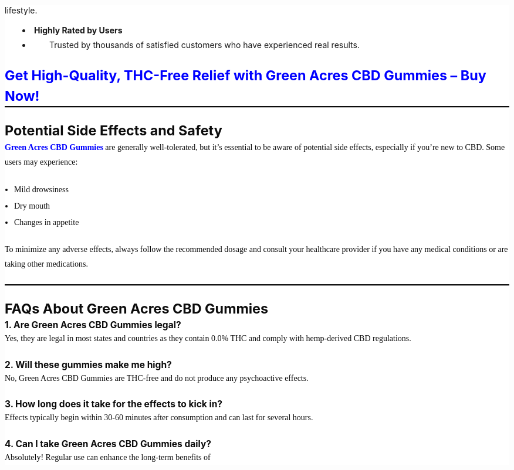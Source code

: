 lifestyle.</li></ul></li><li style="box-sizing: border-box; counter-increment: olCount 1; list-style: inherit; margin: 0px; padding: 0px 0px 0px 30px; position: relative;"><span style="box-sizing: border-box; font-weight: bolder; margin: 0px; padding: 0px;">Highly Rated by Users</span><ul class="wp-block-list" style="box-sizing: border-box; line-height: 2; list-style: disc; margin: 0px 0px 20px; padding: 0px 0px 0px 16px;"><li style="box-sizing: border-box; counter-increment: olCount 1; list-style: inherit; margin: 0px; padding: 0px 0px 0px 30px; position: relative;">Trusted by thousands of satisfied customers who have experienced real results.</li></ul></li></ol><h2 class="wp-block-heading" style="box-sizing: border-box; clear: both; color: #0c0c0c; font-family: var(--gbl-primary-font); font-size: 1.667em; line-height: 1.5; margin: 0px; padding: 0px;"><a href="https://entrynutrition.com/Get-GreenAcreCBDGummies" style="box-sizing: border-box; color: blue; font-size: var(--gbl-body-font-size); margin: 0px; padding: 0px; text-decoration-line: none; transition: 0.35s;">Get High-Quality, THC-Free Relief with Green Acres CBD Gummies – Buy Now!</a></h2><hr class="wp-block-separator has-alpha-channel-opacity" style="background-color: #cccccc; border-bottom: none; border-image: initial; border-left: none; border-right: none; border-top: 2px solid; box-sizing: content-box; color: #0c0c0c; font-family: Poppins, &quot;Sans Serif&quot;; height: 1px; margin: 0px 0px 1.5em; overflow: visible; padding: 0px;" /><h2 class="wp-block-heading" style="box-sizing: border-box; clear: both; color: #0c0c0c; font-family: var(--gbl-primary-font); font-size: 1.667em; line-height: 1.5; margin: 0px; padding: 0px;">Potential Side Effects and Safety</h2><p style="box-sizing: border-box; color: #0c0c0c; font-family: Poppins, &quot;Sans Serif&quot;; line-height: 1.77778; margin: 0px 0px 1.5em; padding: 0px;"><span style="box-sizing: border-box; font-weight: bolder; margin: 0px; padding: 0px;"><a href="https://www.facebook.com/Green.Acres.CBD.Gummies.THC.Free" style="box-sizing: border-box; color: blue; font-size: var(--gbl-body-font-size); margin: 0px; padding: 0px; text-decoration-line: none; transition: 0.35s;">Green Acres CBD Gummies</a></span>&nbsp;are generally well-tolerated, but it’s essential to be aware of potential side effects, especially if you’re new to CBD. Some users may experience:</p><ul class="wp-block-list" style="box-sizing: border-box; color: #0c0c0c; font-family: Poppins, &quot;Sans Serif&quot;; line-height: 2; list-style-image: initial; list-style-position: initial; margin: 0px 0px 20px; padding: 0px 0px 0px 16px;"><li style="box-sizing: border-box; list-style: inherit; margin: 0px; padding: 0px; position: relative;">Mild drowsiness</li><li style="box-sizing: border-box; list-style: inherit; margin: 0px; padding: 0px; position: relative;">Dry mouth</li><li style="box-sizing: border-box; list-style: inherit; margin: 0px; padding: 0px; position: relative;">Changes in appetite</li></ul><p style="box-sizing: border-box; color: #0c0c0c; font-family: Poppins, &quot;Sans Serif&quot;; line-height: 1.77778; margin: 0px 0px 1.5em; padding: 0px;">To minimize any adverse effects, always follow the recommended dosage and consult your healthcare provider if you have any medical conditions or are taking other medications.</p><hr class="wp-block-separator has-alpha-channel-opacity" style="background-color: #cccccc; border-bottom: none; border-image: initial; border-left: none; border-right: none; border-top: 2px solid; box-sizing: content-box; color: #0c0c0c; font-family: Poppins, &quot;Sans Serif&quot;; height: 1px; margin: 0px 0px 1.5em; overflow: visible; padding: 0px;" /><h2 class="wp-block-heading" style="box-sizing: border-box; clear: both; color: #0c0c0c; font-family: var(--gbl-primary-font); font-size: 1.667em; line-height: 1.5; margin: 0px; padding: 0px;">FAQs About Green Acres CBD Gummies</h2><h4 class="wp-block-heading" style="box-sizing: border-box; clear: both; color: #0c0c0c; font-family: var(--gbl-primary-font); font-size: 1.111em; line-height: 1.4em; margin: 0px; padding: 0px;">1. Are Green Acres CBD Gummies legal?</h4><p style="box-sizing: border-box; color: #0c0c0c; font-family: Poppins, &quot;Sans Serif&quot;; line-height: 1.77778; margin: 0px 0px 1.5em; padding: 0px;">Yes, they are legal in most states and countries as they contain 0.0% THC and comply with hemp-derived CBD regulations.</p><h4 class="wp-block-heading" style="box-sizing: border-box; clear: both; color: #0c0c0c; font-family: var(--gbl-primary-font); font-size: 1.111em; line-height: 1.4em; margin: 0px; padding: 0px;">2. Will these gummies make me high?</h4><p style="box-sizing: border-box; color: #0c0c0c; font-family: Poppins, &quot;Sans Serif&quot;; line-height: 1.77778; margin: 0px 0px 1.5em; padding: 0px;">No, Green Acres CBD Gummies are THC-free and do not produce any psychoactive effects.</p><h4 class="wp-block-heading" style="box-sizing: border-box; clear: both; color: #0c0c0c; font-family: var(--gbl-primary-font); font-size: 1.111em; line-height: 1.4em; margin: 0px; padding: 0px;">3. How long does it take for the effects to kick in?</h4><p style="box-sizing: border-box; color: #0c0c0c; font-family: Poppins, &quot;Sans Serif&quot;; line-height: 1.77778; margin: 0px 0px 1.5em; padding: 0px;">Effects typically begin within 30-60 minutes after consumption and can last for several hours.</p><h4 class="wp-block-heading" style="box-sizing: border-box; clear: both; color: #0c0c0c; font-family: var(--gbl-primary-font); font-size: 1.111em; line-height: 1.4em; margin: 0px; padding: 0px;">4. Can I take Green Acres CBD Gummies daily?</h4><p style="box-sizing: border-box; color: #0c0c0c; font-family: Poppins, &quot;Sans Serif&quot;; line-height: 1.77778; margin: 0px 0px 1.5em; padding: 0px;">Absolutely! Regular use can enhance the long-term benefits of